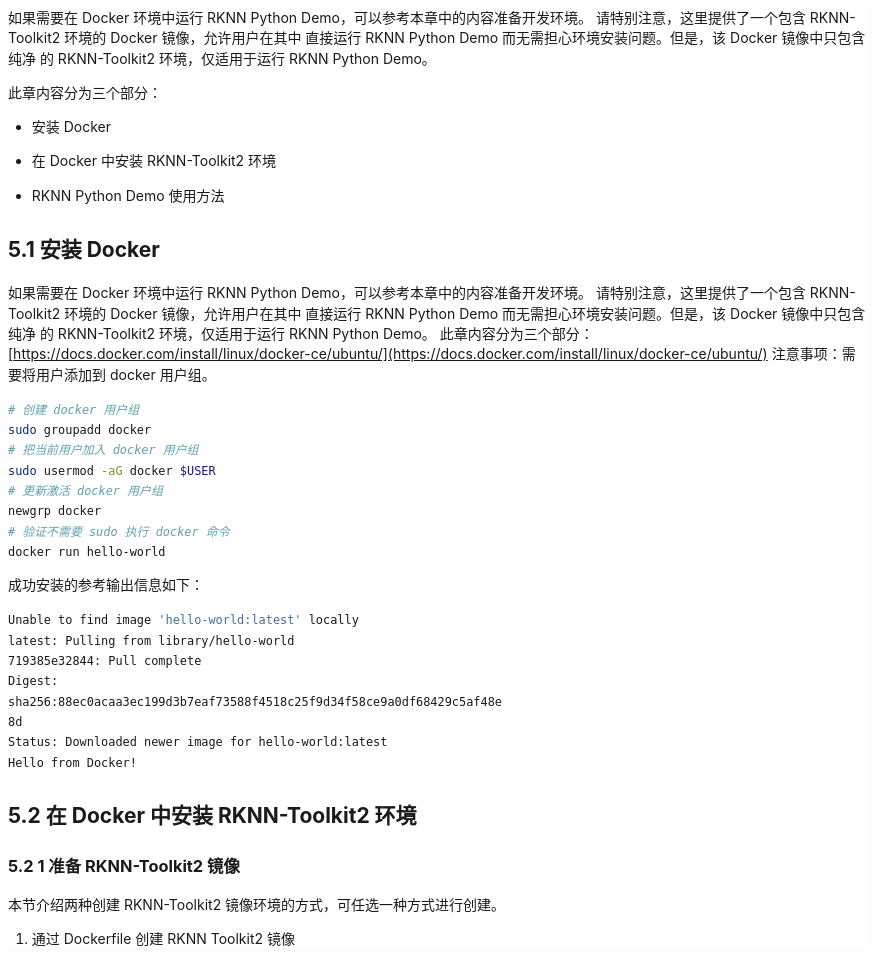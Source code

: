 如果需要在 Docker 环境中运行 RKNN Python Demo，可以参考本章中的内容准备开发环境。
请特别注意，这里提供了一个包含 RKNN-Toolkit2 环境的 Docker 镜像，允许用户在其中
直接运行 RKNN Python Demo 而无需担心环境安装问题。但是，该 Docker 镜像中只包含纯净
的 RKNN-Toolkit2 环境，仅适用于运行 RKNN Python Demo。

此章内容分为三个部分：

-   安装 Docker

-   在 Docker 中安装 RKNN-Toolkit2 环境

-   RKNN Python Demo 使用方法

## 5.1 安装 Docker

如果需要在 Docker 环境中运行 RKNN Python Demo，可以参考本章中的内容准备开发环境。
请特别注意，这里提供了一个包含 RKNN-Toolkit2 环境的 Docker 镜像，允许用户在其中
直接运行 RKNN Python Demo 而无需担心环境安装问题。但是，该 Docker 镜像中只包含纯净
的 RKNN-Toolkit2 环境，仅适用于运行 RKNN Python Demo。
此章内容分为三个部分：[https://docs.docker.com/install/linux/docker-ce/ubuntu/](https://docs.docker.com/install/linux/docker-ce/ubuntu/)
注意事项：需要将用户添加到 docker 用户组。
```bash
# 创建 docker 用户组
sudo groupadd docker
# 把当前用户加入 docker 用户组
sudo usermod -aG docker $USER
# 更新激活 docker 用户组
newgrp docker
# 验证不需要 sudo 执行 docker 命令
docker run hello-world
```
成功安装的参考输出信息如下：
```bash
Unable to find image 'hello-world:latest' locally
latest: Pulling from library/hello-world
719385e32844: Pull complete 
Digest: 
sha256:88ec0acaa3ec199d3b7eaf73588f4518c25f9d34f58ce9a0df68429c5af48e
8d
Status: Downloaded newer image for hello-world:latest
Hello from Docker!
```


## 5.2 在 Docker 中安装 RKNN-Toolkit2 环境

### 5.2 1 准备 RKNN-Toolkit2 镜像

本节介绍两种创建 RKNN-Toolkit2
镜像环境的方式，可任选一种方式进行创建。

1.  通过 Dockerfile 创建 RKNN Toolkit2 镜像
